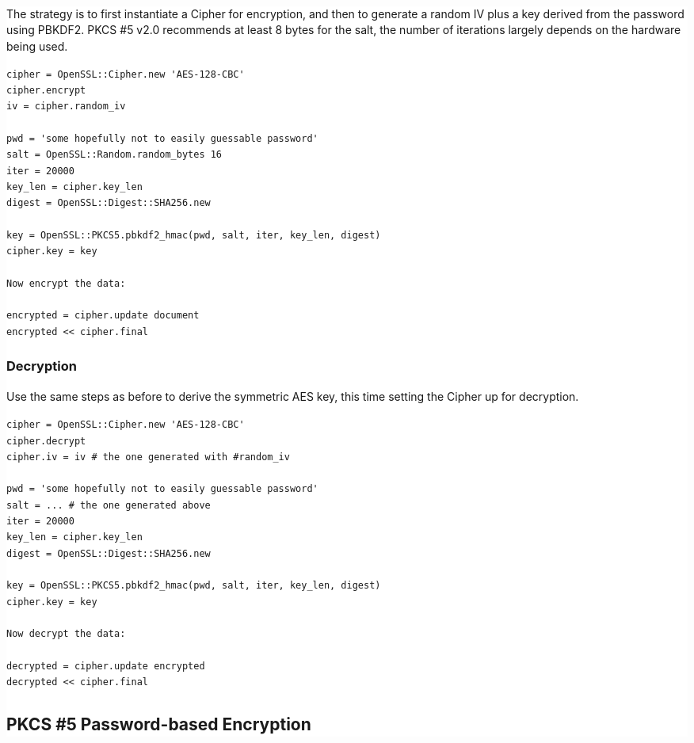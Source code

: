 The strategy is to first instantiate a Cipher for encryption, and then
to generate a random IV plus a key derived from the password using
PBKDF2. PKCS #5 v2.0 recommends at least 8 bytes for the salt, the
number of iterations largely depends on the hardware being used.


```
cipher = OpenSSL::Cipher.new 'AES-128-CBC'
cipher.encrypt
iv = cipher.random_iv

pwd = 'some hopefully not to easily guessable password'
salt = OpenSSL::Random.random_bytes 16
iter = 20000
key_len = cipher.key_len
digest = OpenSSL::Digest::SHA256.new

key = OpenSSL::PKCS5.pbkdf2_hmac(pwd, salt, iter, key_len, digest)
cipher.key = key

Now encrypt the data:

encrypted = cipher.update document
encrypted << cipher.final
```

### Decryption

Use the same steps as before to derive the symmetric AES key, this time
setting the Cipher up for decryption.


```
cipher = OpenSSL::Cipher.new 'AES-128-CBC'
cipher.decrypt
cipher.iv = iv # the one generated with #random_iv

pwd = 'some hopefully not to easily guessable password'
salt = ... # the one generated above
iter = 20000
key_len = cipher.key_len
digest = OpenSSL::Digest::SHA256.new

key = OpenSSL::PKCS5.pbkdf2_hmac(pwd, salt, iter, key_len, digest)
cipher.key = key

Now decrypt the data:

decrypted = cipher.update encrypted
decrypted << cipher.final
```

## PKCS #5 Password-based Encryption
